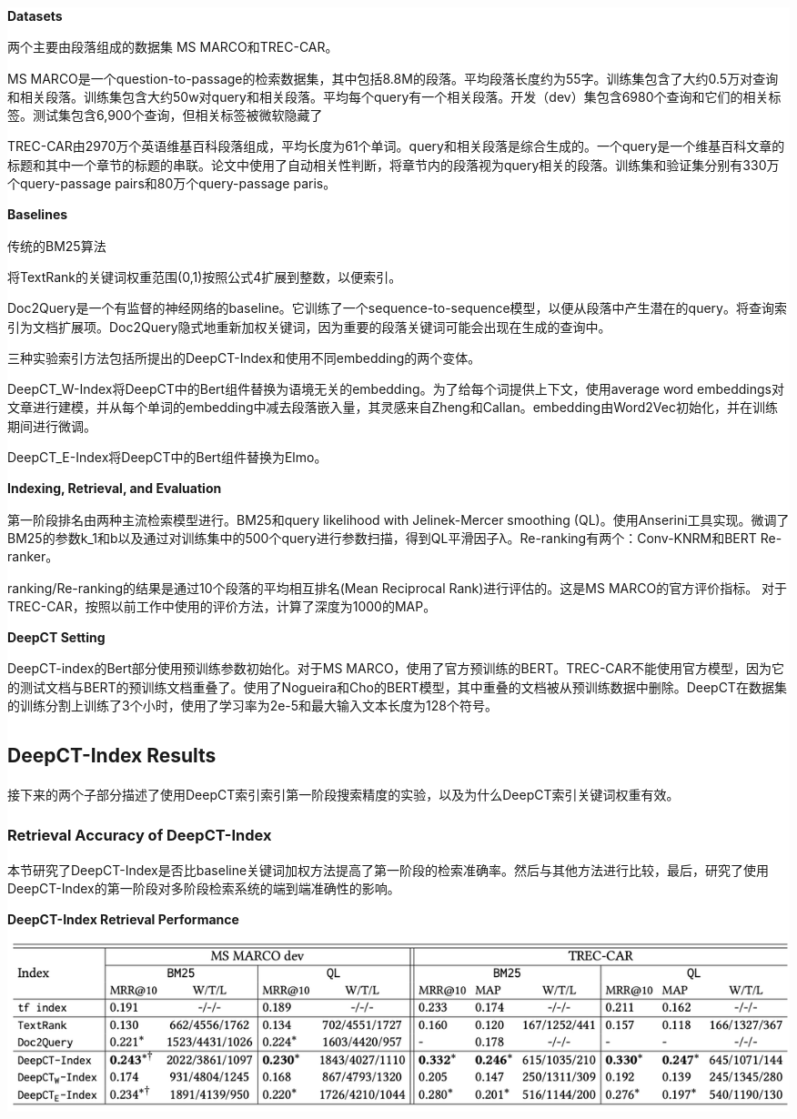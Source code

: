 **Datasets** 

两个主要由段落组成的数据集 MS MARCO和TREC-CAR。

MS MARCO是一个question-to-passage的检索数据集，其中包括8.8M的段落。平均段落长度约为55字。训练集包含了大约0.5万对查询和相关段落。训练集包含大约50w对query和相关段落。平均每个query有一个相关段落。开发（dev）集包含6980个查询和它们的相关标签。测试集包含6,900个查询，但相关标签被微软隐藏了

TREC-CAR由2970万个英语维基百科段落组成，平均长度为61个单词。query和相关段落是综合生成的。一个query是一个维基百科文章的标题和其中一个章节的标题的串联。论文中使用了自动相关性判断，将章节内的段落视为query相关的段落。训练集和验证集分别有330万个query-passage pairs和80万个query-passage paris。

**Baselines** 

传统的BM25算法

将TextRank的关键词权重范围(0,1)按照公式4扩展到整数，以便索引。

Doc2Query是一个有监督的神经网络的baseline。它训练了一个sequence-to-sequence模型，以便从段落中产生潜在的query。将查询索引为文档扩展项。Doc2Query隐式地重新加权关键词，因为重要的段落关键词可能会出现在生成的查询中。

三种实验索引方法包括所提出的DeepCT-Index和使用不同embedding的两个变体。

DeepCT_W-Index将DeepCT中的Bert组件替换为语境无关的embedding。为了给每个词提供上下文，使用average word embeddings对文章进行建模，并从每个单词的embedding中减去段落嵌入量，其灵感来自Zheng和Callan。embedding由Word2Vec初始化，并在训练期间进行微调。

DeepCT_E-Index将DeepCT中的Bert组件替换为Elmo。

**Indexing, Retrieval, and Evaluation** 

第一阶段排名由两种主流检索模型进行。BM25和query likelihood with Jelinek-Mercer smoothing (QL)。使用Anserini工具实现。微调了BM25的参数k_1和b以及通过对训练集中的500个query进行参数扫描，得到QL平滑因子λ。Re-ranking有两个：Conv-KNRM和BERT Re-ranker。

ranking/Re-ranking的结果是通过10个段落的平均相互排名(Mean Reciprocal Rank)进行评估的。这是MS MARCO的官方评价指标。 对于TREC-CAR，按照以前工作中使用的评价方法，计算了深度为1000的MAP。

**DeepCT Setting** 

DeepCT-index的Bert部分使用预训练参数初始化。对于MS MARCO，使用了官方预训练的BERT。TREC-CAR不能使用官方模型，因为它的测试文档与BERT的预训练文档重叠了。使用了Nogueira和Cho的BERT模型，其中重叠的文档被从预训练数据中删除。DeepCT在数据集的训练分割上训练了3个小时，使用了学习率为2e-5和最大输入文本长度为128个符号。

## DeepCT-Index Results

接下来的两个子部分描述了使用DeepCT索引索引第一阶段搜索精度的实验，以及为什么DeepCT索引关键词权重有效。

### Retrieval Accuracy of DeepCT-Index

本节研究了DeepCT-Index是否比baseline关键词加权方法提高了第一阶段的检索准确率。然后与其他方法进行比较，最后，研究了使用DeepCT-Index的第一阶段对多阶段检索系统的端到端准确性的影响。

**DeepCT-Index Retrieval Performance** 

![](DeepCT/%E6%88%AA%E5%B1%8F2021-09-18%20%E4%B8%8B%E5%8D%886.57.26.png)
